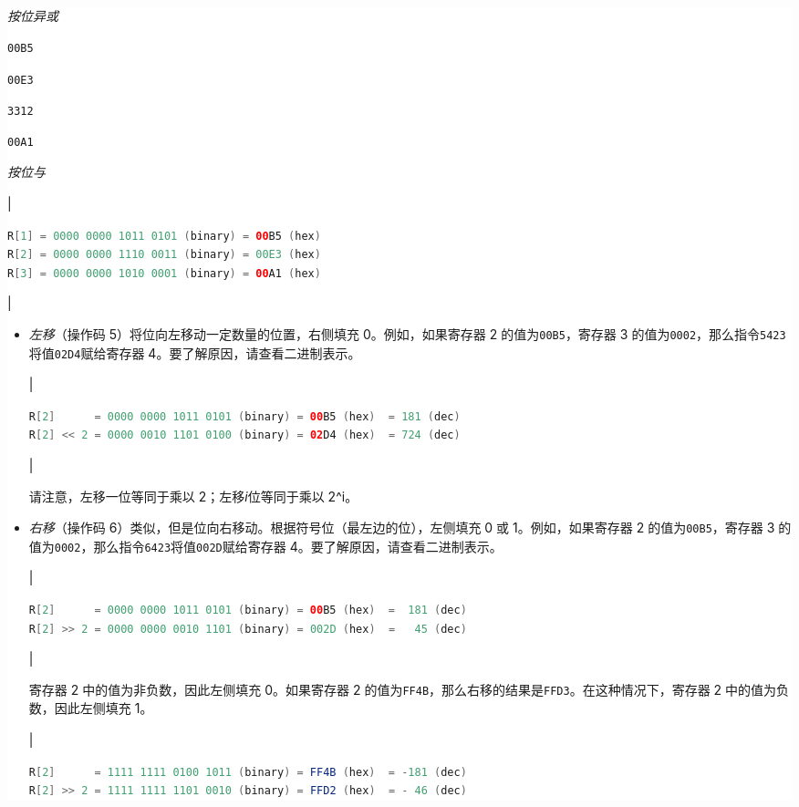 *按位异或*

`00B5`

`00E3`

`3312`

`00A1`

*按位与*

|

```java
R[1] = 0000 0000 1011 0101 (binary) = 00B5 (hex)
R[2] = 0000 0000 1110 0011 (binary) = 00E3 (hex)
R[3] = 0000 0000 1010 0001 (binary) = 00A1 (hex)

```

|

+   *左移*（操作码 5）将位向左移动一定数量的位置，右侧填充 0。例如，如果寄存器 2 的值为`00B5`，寄存器 3 的值为`0002`，那么指令`5423`将值`02D4`赋给寄存器 4。要了解原因，请查看二进制表示。

    |

    ```java
    R[2]      = 0000 0000 1011 0101 (binary) = 00B5 (hex)  = 181 (dec)
    R[2] << 2 = 0000 0010 1101 0100 (binary) = 02D4 (hex)  = 724 (dec)

    ```

    |

    请注意，左移一位等同于乘以 2；左移*i*位等同于乘以 2^i。

+   *右移*（操作码 6）类似，但是位向右移动。根据符号位（最左边的位），左侧填充 0 或 1。例如，如果寄存器 2 的值为`00B5`，寄存器 3 的值为`0002`，那么指令`6423`将值`002D`赋给寄存器 4。要了解原因，请查看二进制表示。

    |

    ```java
    R[2]      = 0000 0000 1011 0101 (binary) = 00B5 (hex)  =  181 (dec)
    R[2] >> 2 = 0000 0000 0010 1101 (binary) = 002D (hex)  =   45 (dec)

    ```

    |

    寄存器 2 中的值为非负数，因此左侧填充 0。如果寄存器 2 的值为`FF4B`，那么右移的结果是`FFD3`。在这种情况下，寄存器 2 中的值为负数，因此左侧填充 1。

    |

    ```java
    R[2]      = 1111 1111 0100 1011 (binary) = FF4B (hex)  = -181 (dec)
    R[2] >> 2 = 1111 1111 1101 0010 (binary) = FFD2 (hex)  = - 46 (dec)
